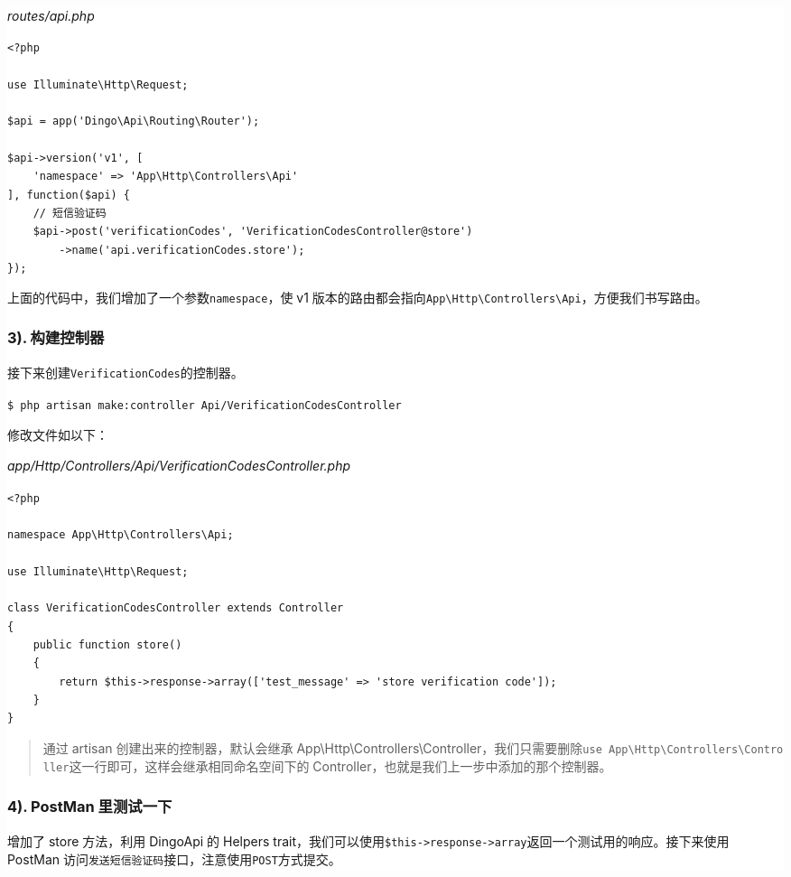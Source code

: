_routes/api.php_

```
<?php

use Illuminate\Http\Request;

$api = app('Dingo\Api\Routing\Router');

$api->version('v1', [
    'namespace' => 'App\Http\Controllers\Api'
], function($api) {
    // 短信验证码
    $api->post('verificationCodes', 'VerificationCodesController@store')
        ->name('api.verificationCodes.store');
});
```

上面的代码中，我们增加了一个参数`namespace`，使 v1 版本的路由都会指向`App\Http\Controllers\Api`，方便我们书写路由。

### 3\). 构建控制器

接下来创建`VerificationCodes`的控制器。

```
$ php artisan make:controller Api/VerificationCodesController
```

修改文件如以下：

_app/Http/Controllers/Api/VerificationCodesController.php_

```
<?php

namespace App\Http\Controllers\Api;

use Illuminate\Http\Request;

class VerificationCodesController extends Controller
{
    public function store()
    {
        return $this->response->array(['test_message' => 'store verification code']);
    }
}
```

> 通过 artisan 创建出来的控制器，默认会继承 App\Http\Controllers\Controller，我们只需要删除`use App\Http\Controllers\Controller`这一行即可，这样会继承相同命名空间下的 Controller，也就是我们上一步中添加的那个控制器。

### 4\). PostMan 里测试一下

增加了 store 方法，利用 DingoApi 的 Helpers trait，我们可以使用`$this->response->array`返回一个测试用的响应。接下来使用 PostMan 访问`发送短信验证码`接口，注意使用`POST`方式提交。
